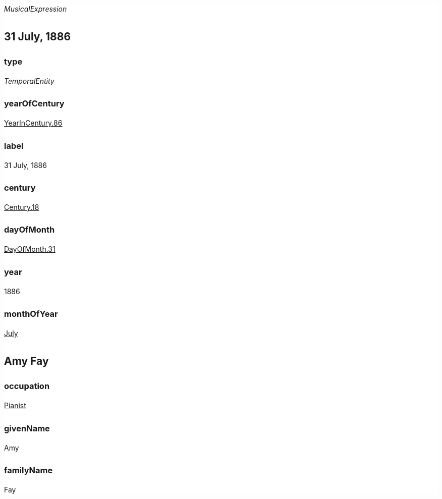
*MusicalExpression*

## 31 July, 1886

### type


*TemporalEntity*

### yearOfCentury


[YearInCentury.86](#YearInCentury.86)

### label


31 July, 1886

### century


[Century.18](#Century.18)

### dayOfMonth


[DayOfMonth.31](#DayOfMonth.31)

### year


1886

### monthOfYear


[July](#July)

## Amy Fay

### occupation


[Pianist](#Pianist)

### givenName


Amy

### familyName


Fay
